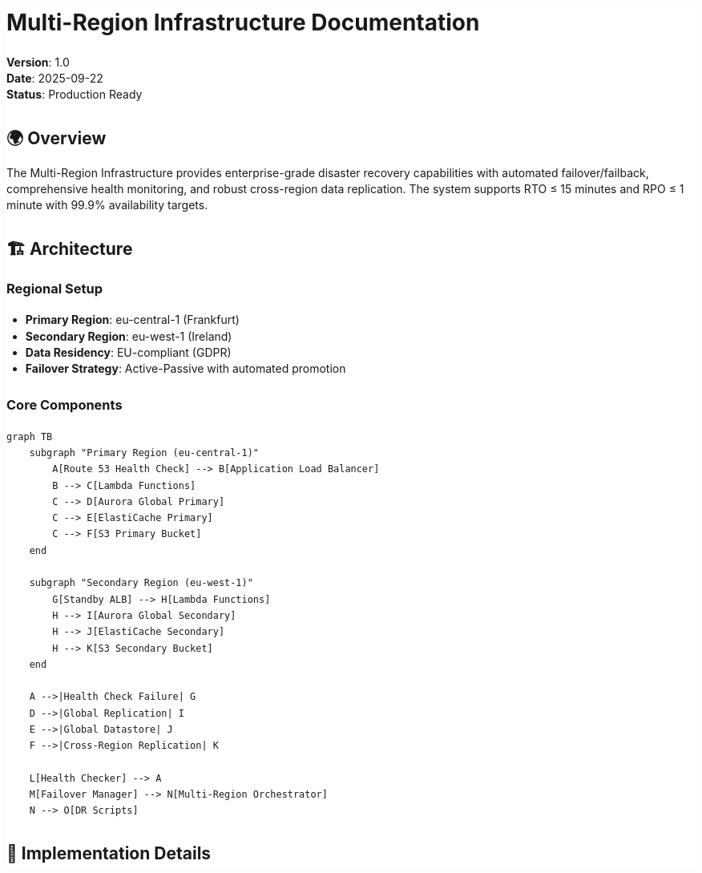 # Multi-Region Infrastructure Documentation

**Version**: 1.0  
**Date**: 2025-09-22  
**Status**: Production Ready  

## 🌍 Overview

The Multi-Region Infrastructure provides enterprise-grade disaster recovery capabilities with automated failover/failback, comprehensive health monitoring, and robust cross-region data replication. The system supports RTO ≤ 15 minutes and RPO ≤ 1 minute with 99.9% availability targets.

## 🏗️ Architecture

### Regional Setup
- **Primary Region**: eu-central-1 (Frankfurt)
- **Secondary Region**: eu-west-1 (Ireland)
- **Data Residency**: EU-compliant (GDPR)
- **Failover Strategy**: Active-Passive with automated promotion

### Core Components

```mermaid
graph TB
    subgraph "Primary Region (eu-central-1)"
        A[Route 53 Health Check] --> B[Application Load Balancer]
        B --> C[Lambda Functions]
        C --> D[Aurora Global Primary]
        C --> E[ElastiCache Primary]
        C --> F[S3 Primary Bucket]
    end
    
    subgraph "Secondary Region (eu-west-1)"
        G[Standby ALB] --> H[Lambda Functions]
        H --> I[Aurora Global Secondary]
        H --> J[ElastiCache Secondary]
        H --> K[S3 Secondary Bucket]
    end
    
    A -->|Health Check Failure| G
    D -->|Global Replication| I
    E -->|Global Datastore| J
    F -->|Cross-Region Replication| K
    
    L[Health Checker] --> A
    M[Failover Manager] --> N[Multi-Region Orchestrator]
    N --> O[DR Scripts]
```

## 🔧 Implementation Details
